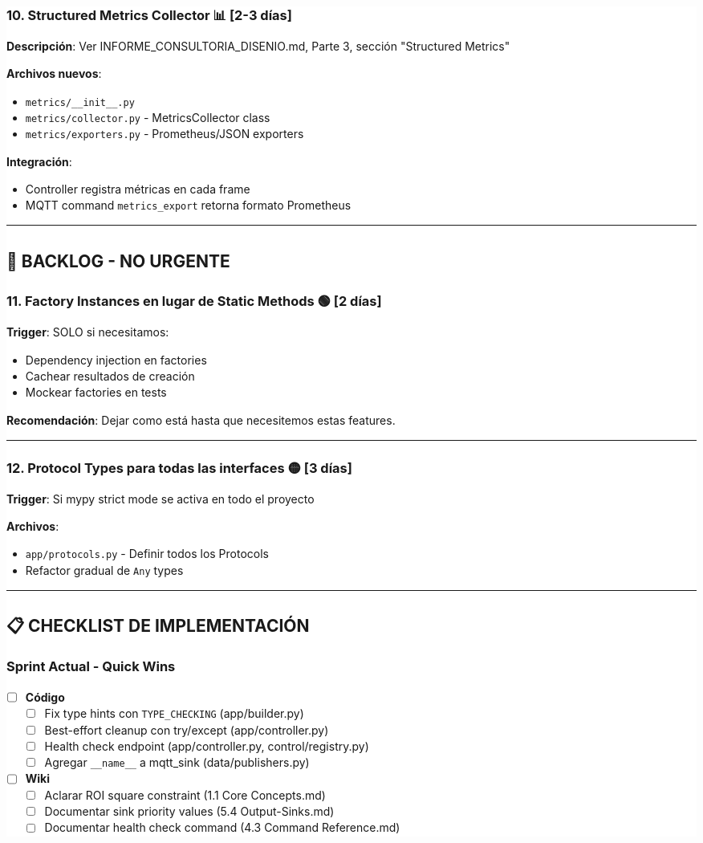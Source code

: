 ### 10. **Structured Metrics Collector** 📊 [2-3 días]

**Descripción**: Ver INFORME_CONSULTORIA_DISENIO.md, Parte 3, sección "Structured Metrics"

**Archivos nuevos**:
- `metrics/__init__.py`
- `metrics/collector.py` - MetricsCollector class
- `metrics/exporters.py` - Prometheus/JSON exporters

**Integración**:
- Controller registra métricas en cada frame
- MQTT command `metrics_export` retorna formato Prometheus

---

## 📝 BACKLOG - NO URGENTE

### 11. **Factory Instances en lugar de Static Methods** 🟢 [2 días]

**Trigger**: SOLO si necesitamos:
- Dependency injection en factories
- Cachear resultados de creación
- Mockear factories en tests

**Recomendación**: Dejar como está hasta que necesitemos estas features.

---

### 12. **Protocol Types para todas las interfaces** 🟡 [3 días]

**Trigger**: Si mypy strict mode se activa en todo el proyecto

**Archivos**:
- `app/protocols.py` - Definir todos los Protocols
- Refactor gradual de `Any` types

---

## 📋 CHECKLIST DE IMPLEMENTACIÓN

### Sprint Actual - Quick Wins

- [ ] **Código**
  - [ ] Fix type hints con `TYPE_CHECKING` (app/builder.py)
  - [ ] Best-effort cleanup con try/except (app/controller.py)
  - [ ] Health check endpoint (app/controller.py, control/registry.py)
  - [ ] Agregar `__name__` a mqtt_sink (data/publishers.py)

- [ ] **Wiki**
  - [ ] Aclarar ROI square constraint (1.1  Core Concepts.md)
  - [ ] Documentar sink priority values (5.4 Output-Sinks.md)
  - [ ] Documentar health check command (4.3  Command Reference.md)

